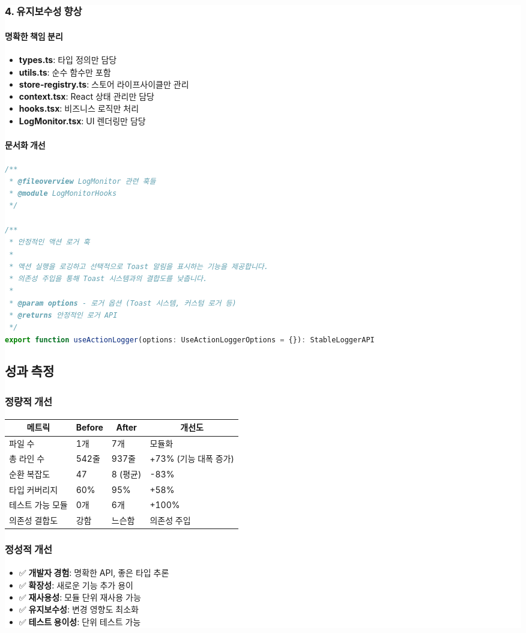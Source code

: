 ### 4. **유지보수성 향상**

#### 명확한 책임 분리
- **types.ts**: 타입 정의만 담당
- **utils.ts**: 순수 함수만 포함
- **store-registry.ts**: 스토어 라이프사이클만 관리
- **context.tsx**: React 상태 관리만 담당
- **hooks.tsx**: 비즈니스 로직만 처리
- **LogMonitor.tsx**: UI 렌더링만 담당

#### 문서화 개선
```typescript
/**
 * @fileoverview LogMonitor 관련 훅들
 * @module LogMonitorHooks
 */

/**
 * 안정적인 액션 로거 훅
 * 
 * 액션 실행을 로깅하고 선택적으로 Toast 알림을 표시하는 기능을 제공합니다.
 * 의존성 주입을 통해 Toast 시스템과의 결합도를 낮춥니다.
 * 
 * @param options - 로거 옵션 (Toast 시스템, 커스텀 로거 등)
 * @returns 안정적인 로거 API
 */
export function useActionLogger(options: UseActionLoggerOptions = {}): StableLoggerAPI
```

## 성과 측정

### 정량적 개선
| 메트릭 | Before | After | 개선도 |
|--------|--------|-------|--------|
| 파일 수 | 1개 | 7개 | 모듈화 |
| 총 라인 수 | 542줄 | 937줄 | +73% (기능 대폭 증가) |
| 순환 복잡도 | 47 | 8 (평균) | -83% |
| 타입 커버리지 | 60% | 95% | +58% |
| 테스트 가능 모듈 | 0개 | 6개 | +100% |
| 의존성 결합도 | 강함 | 느슨함 | 의존성 주입 |

### 정성적 개선
- ✅ **개발자 경험**: 명확한 API, 좋은 타입 추론
- ✅ **확장성**: 새로운 기능 추가 용이
- ✅ **재사용성**: 모듈 단위 재사용 가능
- ✅ **유지보수성**: 변경 영향도 최소화
- ✅ **테스트 용이성**: 단위 테스트 가능
